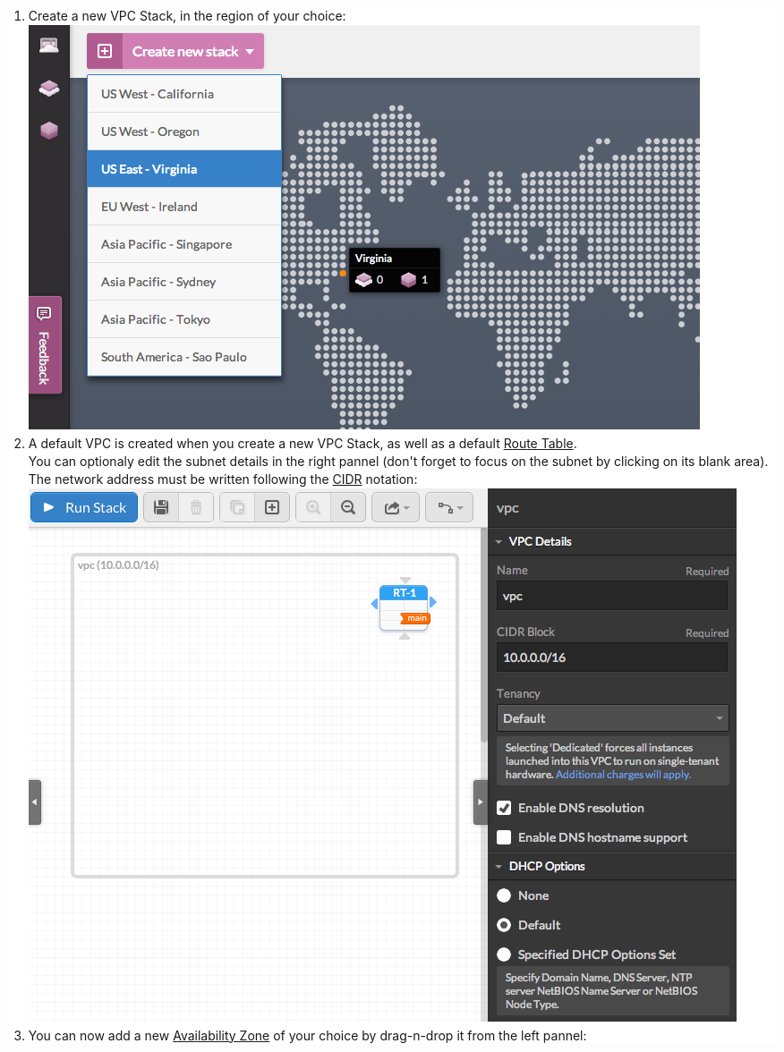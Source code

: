 1. Create a new VPC Stack, in the region of your choice:<br />
![](vpc_region.png)<br />
2. A default VPC is created when you create a new VPC Stack, as well as a default [Route Table](http://docs.aws.amazon.com/AmazonVPC/latest/UserGuide/VPC_Route_Tables.html).<br />
You can optionaly edit the subnet details in the right pannel (don't forget to focus on the subnet by clicking on its blank area). The network address must be written following the [CIDR](http://en.wikipedia.org/wiki/Classless_Inter-Domain_Routing) notation:<br />
![](vpc_default.png)
3. You can now add a new [Availability Zone](http://docs.aws.amazon.com/AWSEC2/latest/UserGuide/using-regions-availability-zones.html) of your choice by drag-n-drop it from the left pannel:<br />